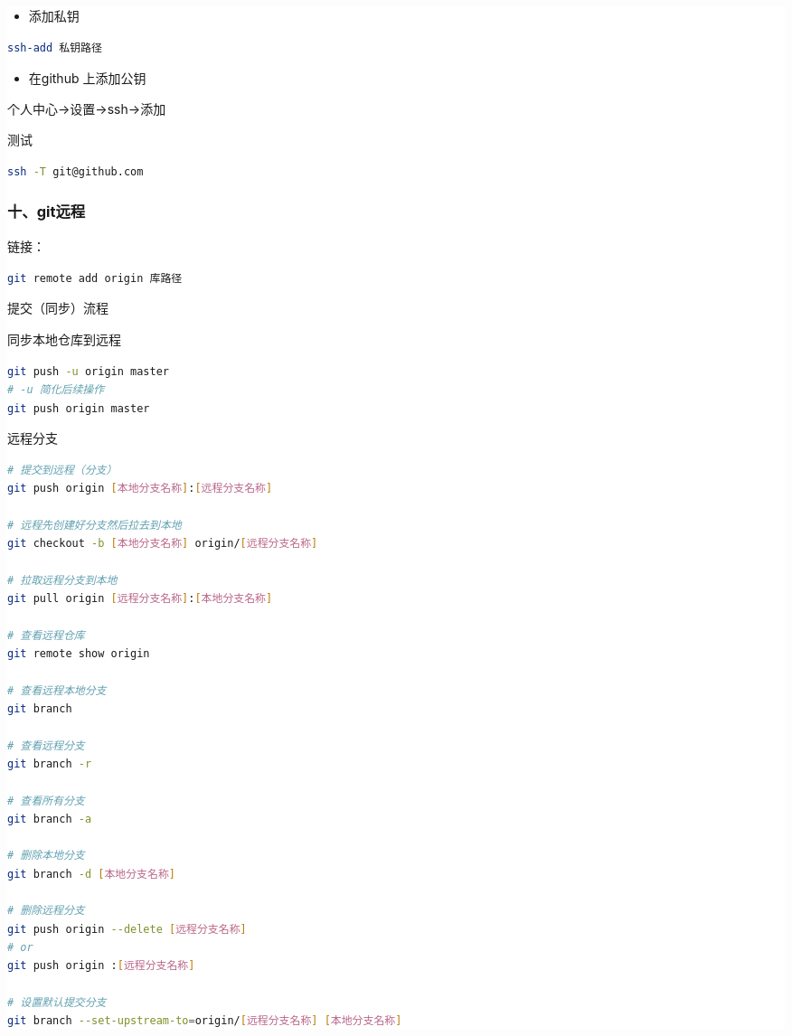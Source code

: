 * 添加私钥

```bash
ssh-add 私钥路径
```

* 在github 上添加公钥

个人中心->设置->ssh->添加

测试

```bash
ssh -T git@github.com
```

### 十、git远程

链接：

```bash
git remote add origin 库路径
```

提交（同步）流程

同步本地仓库到远程

```bash
git push -u origin master
# -u 简化后续操作
git push origin master
```

远程分支

```bash
# 提交到远程（分支）
git push origin [本地分支名称]:[远程分支名称]

# 远程先创建好分支然后拉去到本地
git checkout -b [本地分支名称] origin/[远程分支名称]

# 拉取远程分支到本地
git pull origin [远程分支名称]:[本地分支名称]

# 查看远程仓库
git remote show origin

# 查看远程本地分支
git branch

# 查看远程分支
git branch -r

# 查看所有分支
git branch -a

# 删除本地分支
git branch -d [本地分支名称]

# 删除远程分支
git push origin --delete [远程分支名称]
# or
git push origin :[远程分支名称]

# 设置默认提交分支
git branch --set-upstream-to=origin/[远程分支名称] [本地分支名称]
```
